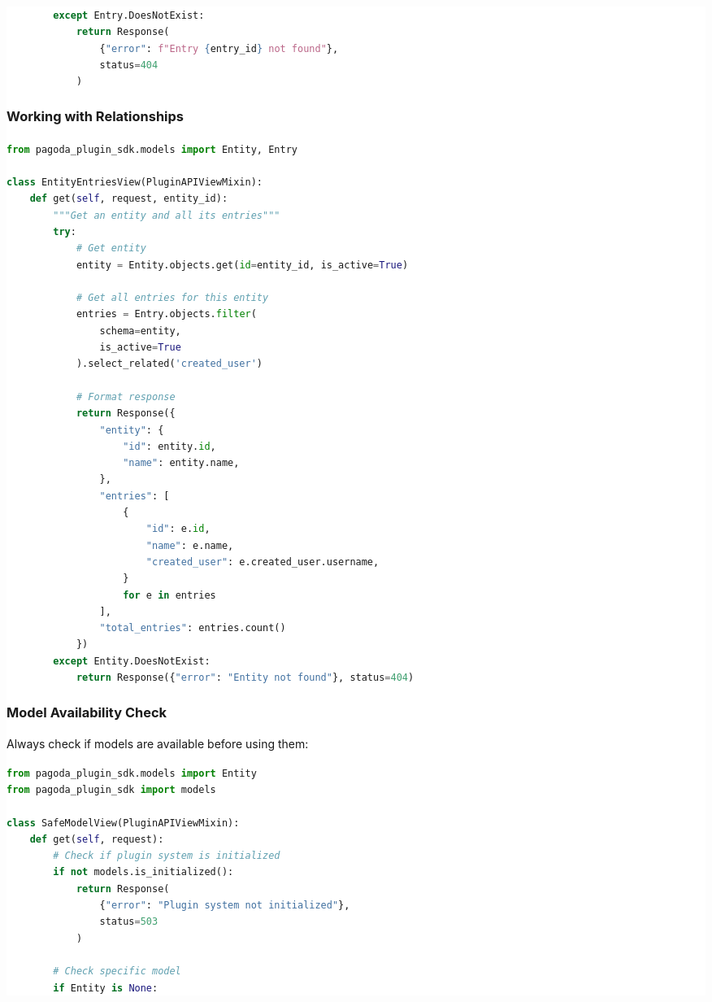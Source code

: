 ```python
        except Entry.DoesNotExist:
            return Response(
                {"error": f"Entry {entry_id} not found"},
                status=404
            )
```

### Working with Relationships

```python
from pagoda_plugin_sdk.models import Entity, Entry

class EntityEntriesView(PluginAPIViewMixin):
    def get(self, request, entity_id):
        """Get an entity and all its entries"""
        try:
            # Get entity
            entity = Entity.objects.get(id=entity_id, is_active=True)

            # Get all entries for this entity
            entries = Entry.objects.filter(
                schema=entity,
                is_active=True
            ).select_related('created_user')

            # Format response
            return Response({
                "entity": {
                    "id": entity.id,
                    "name": entity.name,
                },
                "entries": [
                    {
                        "id": e.id,
                        "name": e.name,
                        "created_user": e.created_user.username,
                    }
                    for e in entries
                ],
                "total_entries": entries.count()
            })
        except Entity.DoesNotExist:
            return Response({"error": "Entity not found"}, status=404)
```

### Model Availability Check

Always check if models are available before using them:

```python
from pagoda_plugin_sdk.models import Entity
from pagoda_plugin_sdk import models

class SafeModelView(PluginAPIViewMixin):
    def get(self, request):
        # Check if plugin system is initialized
        if not models.is_initialized():
            return Response(
                {"error": "Plugin system not initialized"},
                status=503
            )

        # Check specific model
        if Entity is None:
```